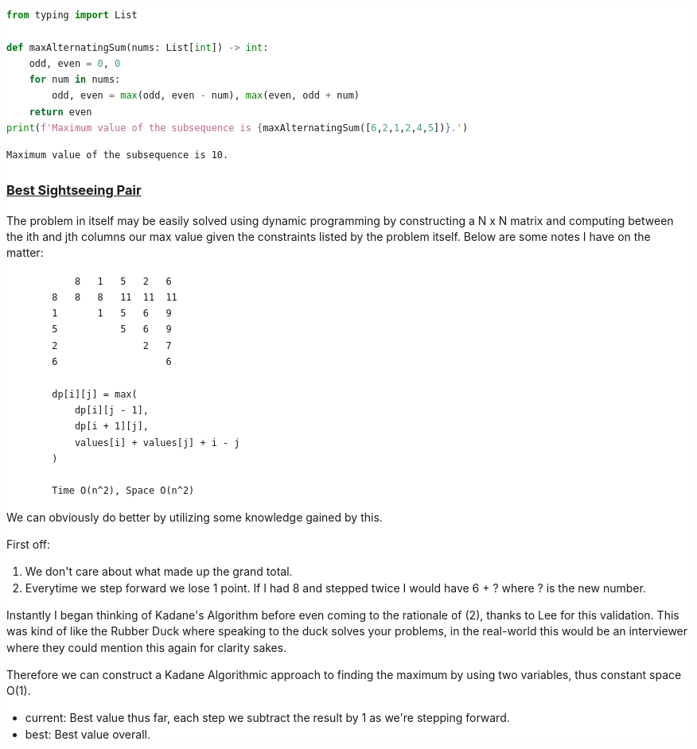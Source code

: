 
```python
from typing import List

def maxAlternatingSum(nums: List[int]) -> int:
    odd, even = 0, 0
    for num in nums:
        odd, even = max(odd, even - num), max(even, odd + num)
    return even
print(f'Maximum value of the subsequence is {maxAlternatingSum([6,2,1,2,4,5])}.')
```

    Maximum value of the subsequence is 10.


### [Best Sightseeing Pair](https://leetcode.com/problems/best-sightseeing-pair/submissions/)

The problem in itself may be easily solved using dynamic programming by constructing a N x N matrix and computing between the ith and jth columns our max value given the constraints listed by the problem itself. Below are some notes I have on the matter:

```
            8   1   5   2   6
        8   8   8   11  11  11
        1       1   5   6   9
        5           5   6   9
        2               2   7
        6                   6

        dp[i][j] = max(
            dp[i][j - 1],
            dp[i + 1][j],
            values[i] + values[j] + i - j
        )

        Time O(n^2), Space O(n^2)
```

We can obviously do better by utilizing some knowledge gained by this.

First off:
1. We don't care about what made up the grand total.
2. Everytime we step forward we lose 1 point. If I had 8 and stepped twice I would have 6 + ? where ? is the new number.

Instantly I began thinking of Kadane's Algorithm before even coming to the rationale of (2), thanks to Lee for this validation. This was kind of like the Rubber Duck where speaking to the duck solves your problems, in the real-world this would be an interviewer where they could mention this again for clarity sakes.

Therefore we can construct a Kadane Algorithmic approach to finding the maximum by using two variables, thus constant space O(1).
- current: Best value thus far, each step we subtract the result by 1 as we're stepping forward.
- best: Best value overall.
